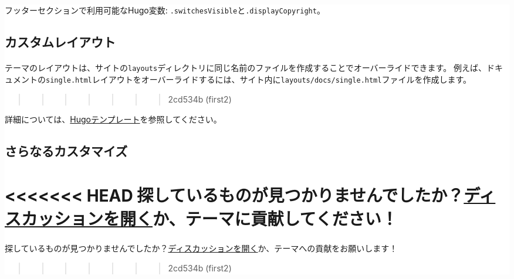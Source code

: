 フッターセクションで利用可能なHugo変数: `.switchesVisible`と`.displayCopyright`。

## カスタムレイアウト

テーマのレイアウトは、サイトの`layouts`ディレクトリに同じ名前のファイルを作成することでオーバーライドできます。
例えば、ドキュメントの`single.html`レイアウトをオーバーライドするには、サイト内に`layouts/docs/single.html`ファイルを作成します。
>>>>>>> 2cd534b (first2)

詳細については、[Hugoテンプレート][hugo-template-docs]を参照してください。

## さらなるカスタマイズ

<<<<<<< HEAD
探しているものが見つかりませんでしたか？[ディスカッションを開く](https://github.com/imfing/hextra/discussions)か、テーマに貢献してください！
=======
探しているものが見つかりませんでしたか？[ディスカッションを開く](https://github.com/imfing/hextra/discussions)か、テーマへの貢献をお願いします！
>>>>>>> 2cd534b (first2)

[hugo-template-docs]: https://gohugo.io/templates/